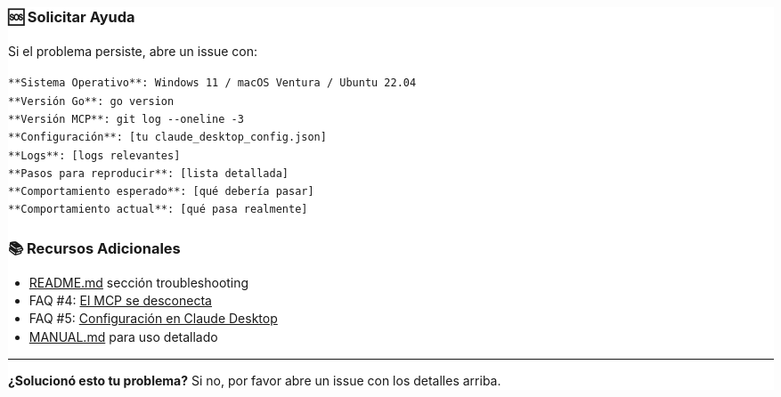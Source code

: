 ### **🆘 Solicitar Ayuda**

Si el problema persiste, abre un issue con:

```
**Sistema Operativo**: Windows 11 / macOS Ventura / Ubuntu 22.04
**Versión Go**: go version
**Versión MCP**: git log --oneline -3
**Configuración**: [tu claude_desktop_config.json]
**Logs**: [logs relevantes]
**Pasos para reproducir**: [lista detallada]
**Comportamiento esperado**: [qué debería pasar]
**Comportamiento actual**: [qué pasa realmente]
```

### **📚 Recursos Adicionales**
- [README.md](../../README.md) sección troubleshooting
- FAQ #4: [El MCP se desconecta](./FAQ-04-disconnection.md)
- FAQ #5: [Configuración en Claude Desktop](./FAQ-05-claude-config.md)
- [MANUAL.md](../../MANUAL.md) para uso detallado

---

**¿Solucionó esto tu problema?** Si no, por favor abre un issue con los detalles arriba.
